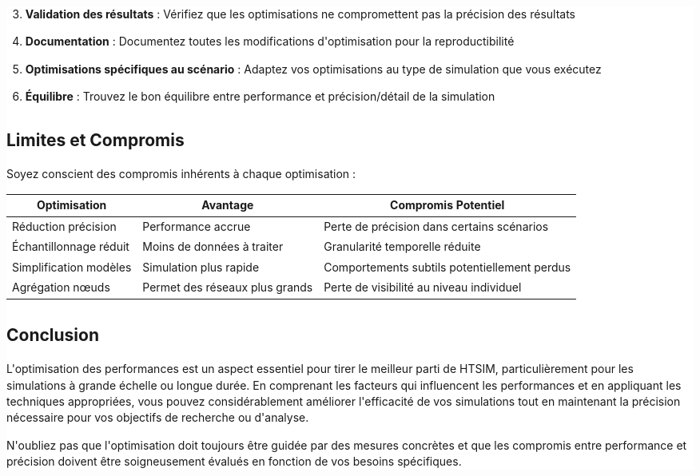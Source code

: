 3. **Validation des résultats** : Vérifiez que les optimisations ne compromettent pas la précision des résultats

4. **Documentation** : Documentez toutes les modifications d'optimisation pour la reproductibilité

5. **Optimisations spécifiques au scénario** : Adaptez vos optimisations au type de simulation que vous exécutez

6. **Équilibre** : Trouvez le bon équilibre entre performance et précision/détail de la simulation

## Limites et Compromis

Soyez conscient des compromis inhérents à chaque optimisation :

| Optimisation | Avantage | Compromis Potentiel |
|--------------|----------|---------------------|
| Réduction précision | Performance accrue | Perte de précision dans certains scénarios |
| Échantillonnage réduit | Moins de données à traiter | Granularité temporelle réduite |
| Simplification modèles | Simulation plus rapide | Comportements subtils potentiellement perdus |
| Agrégation nœuds | Permet des réseaux plus grands | Perte de visibilité au niveau individuel |

## Conclusion

L'optimisation des performances est un aspect essentiel pour tirer le meilleur parti de HTSIM, particulièrement pour les simulations à grande échelle ou longue durée. En comprenant les facteurs qui influencent les performances et en appliquant les techniques appropriées, vous pouvez considérablement améliorer l'efficacité de vos simulations tout en maintenant la précision nécessaire pour vos objectifs de recherche ou d'analyse.

N'oubliez pas que l'optimisation doit toujours être guidée par des mesures concrètes et que les compromis entre performance et précision doivent être soigneusement évalués en fonction de vos besoins spécifiques.
